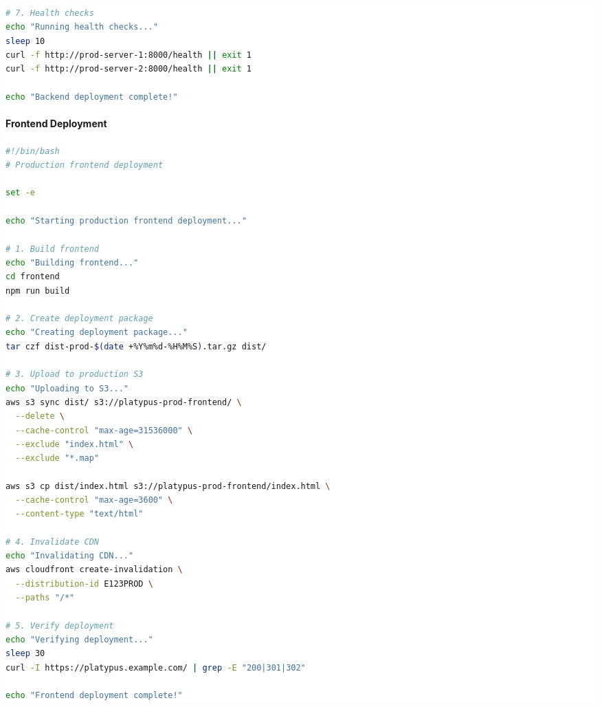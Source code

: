 ```bash
# 7. Health checks
echo "Running health checks..."
sleep 10
curl -f http://prod-server-1:8000/health || exit 1
curl -f http://prod-server-2:8000/health || exit 1

echo "Backend deployment complete!"
```

#### Frontend Deployment
```bash
#!/bin/bash
# Production frontend deployment

set -e

echo "Starting production frontend deployment..."

# 1. Build frontend
echo "Building frontend..."
cd frontend
npm run build

# 2. Create deployment package
echo "Creating deployment package..."
tar czf dist-prod-$(date +%Y%m%d-%H%M%S).tar.gz dist/

# 3. Upload to production S3
echo "Uploading to S3..."
aws s3 sync dist/ s3://platypus-prod-frontend/ \
  --delete \
  --cache-control "max-age=31536000" \
  --exclude "index.html" \
  --exclude "*.map"

aws s3 cp dist/index.html s3://platypus-prod-frontend/index.html \
  --cache-control "max-age=3600" \
  --content-type "text/html"

# 4. Invalidate CDN
echo "Invalidating CDN..."
aws cloudfront create-invalidation \
  --distribution-id E123PROD \
  --paths "/*"

# 5. Verify deployment
echo "Verifying deployment..."
sleep 30
curl -I https://platypus.example.com/ | grep -E "200|301|302"

echo "Frontend deployment complete!"
```
